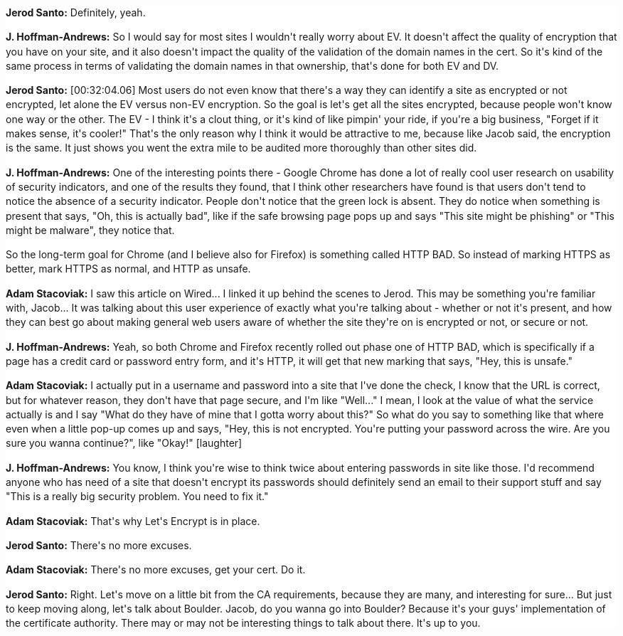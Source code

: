 **Jerod Santo:** Definitely, yeah.

**J. Hoffman-Andrews:** So I would say for most sites I wouldn't really worry about EV. It doesn't affect the quality of encryption that you have on your site, and it also doesn't impact the quality of the validation of the domain names in the cert. So it's kind of the same process in terms of validating the domain names in that ownership, that's done for both EV and DV.

**Jerod Santo:** \[00:32:04.06\] Most users do not even know that there's a way they can identify a site as encrypted or not encrypted, let alone the EV versus non-EV encryption. So the goal is let's get all the sites encrypted, because people won't know one way or the other. The EV - I think it's a clout thing, or it's kind of like pimpin' your ride, if you're a big business, "Forget if it makes sense, it's cooler!" That's the only reason why I think it would be attractive to me, because like Jacob said, the encryption is the same. It just shows you went the extra mile to be audited more thoroughly than other sites did.

**J. Hoffman-Andrews:** One of the interesting points there - Google Chrome has done a lot of really cool user research on usability of security indicators, and one of the results they found, that I think other researchers have found is that users don't tend to notice the absence of a security indicator. People don't notice that the green lock is absent. They do notice when something is present that says, "Oh, this is actually bad", like if the safe browsing page pops up and says "This site might be phishing" or "This might be malware", they notice that.

So the long-term goal for Chrome (and I believe also for Firefox) is something called HTTP BAD. So instead of marking HTTPS as better, mark HTTPS as normal, and HTTP as unsafe.

**Adam Stacoviak:** I saw this article on Wired... I linked it up behind the scenes to Jerod. This may be something you're familiar with, Jacob... It was talking about this user experience of exactly what you're talking about - whether or not it's present, and how they can best go about making general web users aware of whether the site they're on is encrypted or not, or secure or not.

**J. Hoffman-Andrews:** Yeah, so both Chrome and Firefox recently rolled out phase one of HTTP BAD, which is specifically if a page has a credit card or password entry form, and it's HTTP, it will get that new marking that says, "Hey, this is unsafe."

**Adam Stacoviak:** I actually put in a username and password into a site that I've done the check, I know that the URL is correct, but for whatever reason, they don't have that page secure, and I'm like "Well..." I mean, I look at the value of what the service actually is and I say "What do they have of mine that I gotta worry about this?" So what do you say to something like that where even when a little pop-up comes up and says, "Hey, this is not encrypted. You're putting your password across the wire. Are you sure you wanna continue?", like "Okay!" \[laughter\]

**J. Hoffman-Andrews:** You know, I think you're wise to think twice about entering passwords in site like those. I'd recommend anyone who has need of a site that doesn't encrypt its passwords should definitely send an email to their support stuff and say "This is a really big security problem. You need to fix it."

**Adam Stacoviak:** That's why Let's Encrypt is in place.

**Jerod Santo:** There's no more excuses.

**Adam Stacoviak:** There's no more excuses, get your cert. Do it.

**Jerod Santo:** Right. Let's move on a little bit from the CA requirements, because they are many, and interesting for sure... But just to keep moving along, let's talk about Boulder. Jacob, do you wanna go into Boulder? Because it's your guys' implementation of the certificate authority. There may or may not be interesting things to talk about there. It's up to you.
